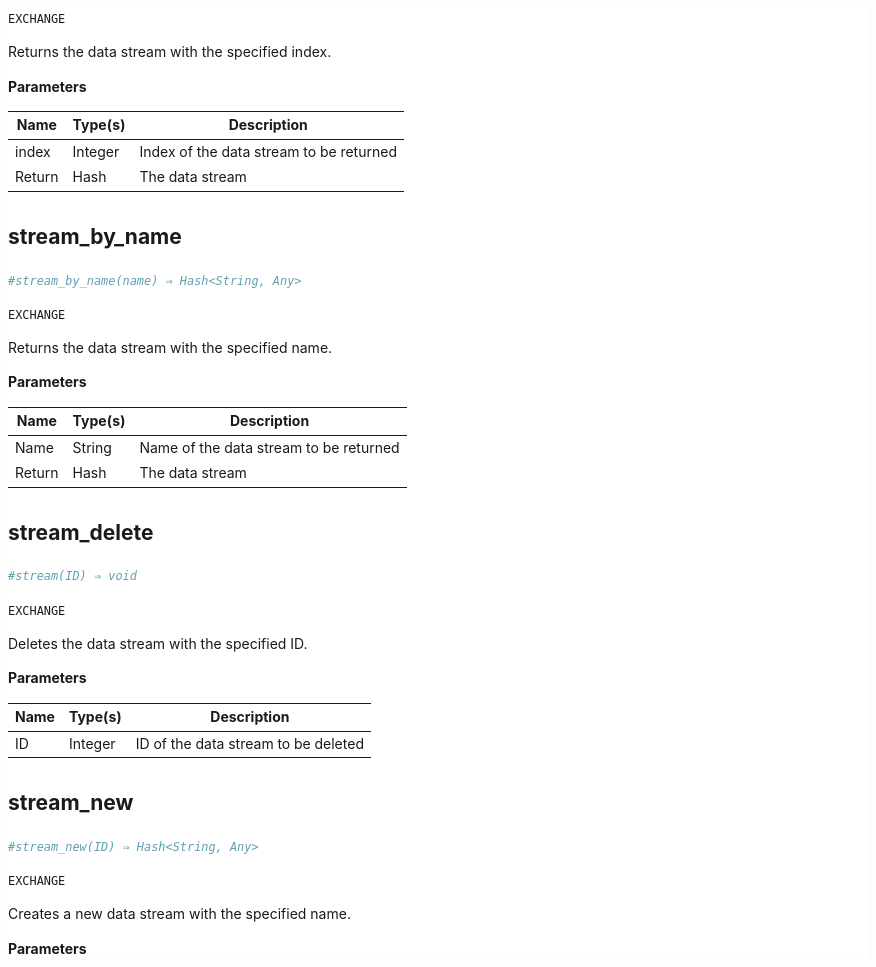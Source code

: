 `EXCHANGE`

Returns the data stream with the specified index.

**Parameters**

| Name   | Type(s) | Description                                        |
| ------ | ------- | -------------------------------------------------- |
| index  | Integer | Index of the data stream to be returned            |
| Return | Hash    | The data stream                                    |

## stream_by_name

```ruby
#stream_by_name(name) ⇒ Hash<String, Any>
```

`EXCHANGE`

Returns the data stream with the specified name.

**Parameters**

| Name   | Type(s) | Description                                        |
| ------ | ------- | -------------------------------------------------- |
| Name   | String  | Name of the data stream to be returned             |
| Return | Hash    | The data stream                                    |

## stream_delete

```ruby
#stream(ID) ⇒ void
```

`EXCHANGE`

Deletes the data stream with the specified ID.

**Parameters**

| Name   | Type(s) | Description                                        |
| ------ | ------- | -------------------------------------------------- |
| ID     | Integer | ID of the data stream to be deleted                |

## stream_new

```ruby
#stream_new(ID) ⇒ Hash<String, Any>
```

`EXCHANGE`

Creates a new data stream with the specified name.

**Parameters**
